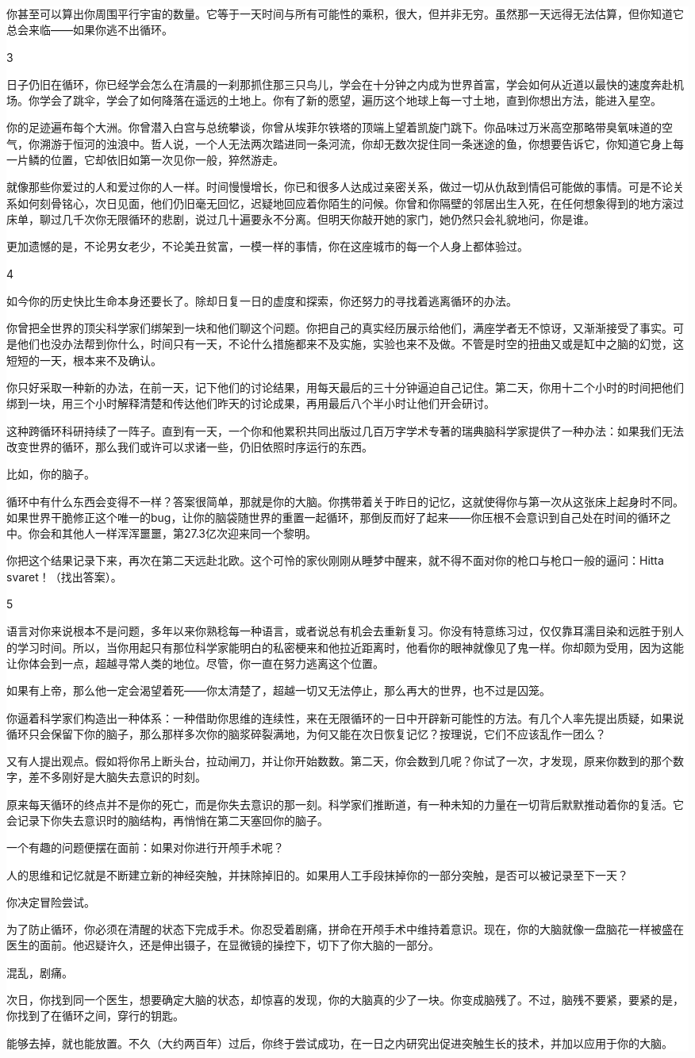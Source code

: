 你甚至可以算出你周围平行宇宙的数量。它等于一天时间与所有可能性的乘积，很大，但并非无穷。虽然那一天远得无法估算，但你知道它总会来临——如果你逃不出循环。

3

日子仍旧在循环，你已经学会怎么在清晨的一刹那抓住那三只鸟儿，学会在十分钟之内成为世界首富，学会如何从近道以最快的速度奔赴机场。你学会了跳伞，学会了如何降落在遥远的土地上。你有了新的愿望，遍历这个地球上每一寸土地，直到你想出方法，能进入星空。

你的足迹遍布每个大洲。你曾潜入白宫与总统攀谈，你曾从埃菲尔铁塔的顶端上望着凯旋门跳下。你品味过万米高空那略带臭氧味道的空气，你溯游于恒河的浊浪中。哲人说，一个人无法两次踏进同一条河流，你却无数次捉住同一条迷途的鱼，你想要告诉它，你知道它身上每一片鳞的位置，它却依旧如第一次见你一般，猝然游走。

就像那些你爱过的人和爱过你的人一样。时间慢慢增长，你已和很多人达成过亲密关系，做过一切从仇敌到情侣可能做的事情。可是不论关系如何刻骨铭心，次日见面，他们仍旧毫无回忆，迟疑地回应着你陌生的问候。你曾和你隔壁的邻居出生入死，在任何想象得到的地方滚过床单，聊过几千次你无限循环的悲剧，说过几十遍要永不分离。但明天你敲开她的家门，她仍然只会礼貌地问，你是谁。

更加遗憾的是，不论男女老少，不论美丑贫富，一模一样的事情，你在这座城市的每一个人身上都体验过。

4

如今你的历史快比生命本身还要长了。除却日复一日的虚度和探索，你还努力的寻找着逃离循环的办法。

你曾把全世界的顶尖科学家们绑架到一块和他们聊这个问题。你把自己的真实经历展示给他们，满座学者无不惊讶，又渐渐接受了事实。可是他们也没办法帮到你什么，时间只有一天，不论什么措施都来不及实施，实验也来不及做。不管是时空的扭曲又或是缸中之脑的幻觉，这短短的一天，根本来不及确认。

你只好采取一种新的办法，在前一天，记下他们的讨论结果，用每天最后的三十分钟逼迫自己记住。第二天，你用十二个小时的时间把他们绑到一块，用三个小时解释清楚和传达他们昨天的讨论成果，再用最后八个半小时让他们开会研讨。

这种跨循环科研持续了一阵子。直到有一天，一个你和他累积共同出版过几百万字学术专著的瑞典脑科学家提供了一种办法：如果我们无法改变世界的循环，那么我们或许可以求诸一些，仍旧依照时序运行的东西。

比如，你的脑子。

循环中有什么东西会变得不一样？答案很简单，那就是你的大脑。你携带着关于昨日的记忆，这就使得你与第一次从这张床上起身时不同。如果世界干脆修正这个唯一的bug，让你的脑袋随世界的重置一起循环，那倒反而好了起来——你压根不会意识到自己处在时间的循环之中。你会和其他人一样浑浑噩噩，第27.3亿次迎来同一个黎明。

你把这个结果记录下来，再次在第二天远赴北欧。这个可怜的家伙刚刚从睡梦中醒来，就不得不面对你的枪口与枪口一般的逼问：Hitta svaret！（找出答案）。

5

语言对你来说根本不是问题，多年以来你熟稔每一种语言，或者说总有机会去重新复习。你没有特意练习过，仅仅靠耳濡目染和远胜于别人的学习时间。所以，当你用起只有那位科学家能明白的私密梗来和他拉近距离时，他看你的眼神就像见了鬼一样。你却颇为受用，因为这能让你体会到一点，超越寻常人类的地位。尽管，你一直在努力逃离这个位置。

如果有上帝，那么他一定会渴望着死——你太清楚了，超越一切又无法停止，那么再大的世界，也不过是囚笼。

你逼着科学家们构造出一种体系：一种借助你思维的连续性，来在无限循环的一日中开辟新可能性的方法。有几个人率先提出质疑，如果说循环只会保留下你的脑子，那么那样多次你的脑浆碎裂满地，为何又能在次日恢复记忆？按理说，它们不应该乱作一团么？

又有人提出观点。假如将你吊上断头台，拉动闸刀，并让你开始数数。第二天，你会数到几呢？你试了一次，才发现，原来你数到的那个数字，差不多刚好是大脑失去意识的时刻。

原来每天循环的终点并不是你的死亡，而是你失去意识的那一刻。科学家们推断道，有一种未知的力量在一切背后默默推动着你的复活。它会记录下你失去意识时的脑结构，再悄悄在第二天塞回你的脑子。

一个有趣的问题便摆在面前：如果对你进行开颅手术呢？

人的思维和记忆就是不断建立新的神经突触，并抹除掉旧的。如果用人工手段抹掉你的一部分突触，是否可以被记录至下一天？

你决定冒险尝试。

为了防止循环，你必须在清醒的状态下完成手术。你忍受着剧痛，拼命在开颅手术中维持着意识。现在，你的大脑就像一盘脑花一样被盛在医生的面前。他迟疑许久，还是伸出镊子，在显微镜的操控下，切下了你大脑的一部分。

混乱，剧痛。

次日，你找到同一个医生，想要确定大脑的状态，却惊喜的发现，你的大脑真的少了一块。你变成脑残了。不过，脑残不要紧，要紧的是，你找到了在循环之间，穿行的钥匙。

能够去掉，就也能放置。不久（大约两百年）过后，你终于尝试成功，在一日之内研究出促进突触生长的技术，并加以应用于你的大脑。
